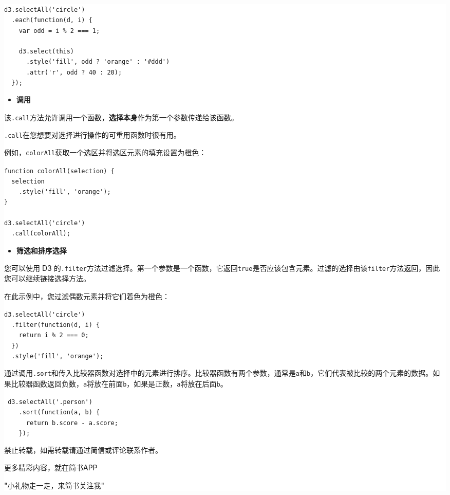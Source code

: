 ```
d3.selectAll('circle')
  .each(function(d, i) {
    var odd = i % 2 === 1;

    d3.select(this)
      .style('fill', odd ? 'orange' : '#ddd')
      .attr('r', odd ? 40 : 20);
  });
```

-   **调用**

该`.call`方法允许调用一个函数，**选择本身**作为第一个参数传递给该函数。

`.call`在您想要对选择进行操作的可重用函数时很有用。

例如，`colorAll`获取一个选区并将选区元素的填充设置为橙色：

```
function colorAll(selection) {
  selection
    .style('fill', 'orange');
}

d3.selectAll('circle')
  .call(colorAll);
```

-   **筛选和排序选择**

您可以使用 D3 的`.filter`方法过滤选择。第一个参数是一个函数，它返回`true`是否应该包含元素。过滤的选择由该`filter`方法返回，因此您可以继续链接选择方法。

在此示例中，您过滤偶数元素并将它们着色为橙色：

```
d3.selectAll('circle')
  .filter(function(d, i) {
    return i % 2 === 0;
  })
  .style('fill', 'orange');
```

通过调用`.sort`和传入比较器函数对选择中的元素进行排序。比较器函数有两个参数，通常是`a`和`b`，它们代表被比较的两个元素的数据。如果比较器函数返回负数，`a`将放在前面`b`，如果是正数，`a`将放在后面`b`。

```
 d3.selectAll('.person')
    .sort(function(a, b) {
      return b.score - a.score;
    });
```

禁止转载，如需转载请通过简信或评论联系作者。

更多精彩内容，就在简书APP

"小礼物走一走，来简书关注我"
